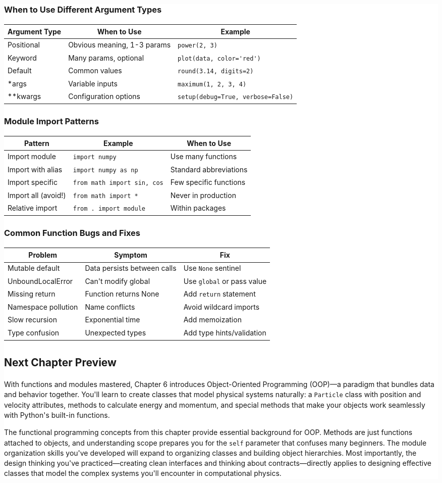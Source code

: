### When to Use Different Argument Types

| Argument Type | When to Use | Example |
|--------------|-------------|---------|
| Positional | Obvious meaning, 1-3 params | `power(2, 3)` |
| Keyword | Many params, optional | `plot(data, color='red')` |
| Default | Common values | `round(3.14, digits=2)` |
| *args | Variable inputs | `maximum(1, 2, 3, 4)` |
| **kwargs | Configuration options | `setup(debug=True, verbose=False)` |

### Module Import Patterns

| Pattern | Example | When to Use |
|---------|---------|-------------|
| Import module | `import numpy` | Use many functions |
| Import with alias | `import numpy as np` | Standard abbreviations |
| Import specific | `from math import sin, cos` | Few specific functions |
| Import all (avoid!) | `from math import *` | Never in production |
| Relative import | `from . import module` | Within packages |

### Common Function Bugs and Fixes

| Problem | Symptom | Fix |
|---------|---------|-----|
| Mutable default | Data persists between calls | Use `None` sentinel |
| UnboundLocalError | Can't modify global | Use `global` or pass value |
| Missing return | Function returns None | Add `return` statement |
| Namespace pollution | Name conflicts | Avoid wildcard imports |
| Slow recursion | Exponential time | Add memoization |
| Type confusion | Unexpected types | Add type hints/validation |

## Next Chapter Preview

With functions and modules mastered, Chapter 6 introduces Object-Oriented Programming (OOP)—a paradigm that bundles data and behavior together. You'll learn to create classes that model physical systems naturally: a `Particle` class with position and velocity attributes, methods to calculate energy and momentum, and special methods that make your objects work seamlessly with Python's built-in functions.

The functional programming concepts from this chapter provide essential background for OOP. Methods are just functions attached to objects, and understanding scope prepares you for the `self` parameter that confuses many beginners. The module organization skills you've developed will expand to organizing classes and building object hierarchies. Most importantly, the design thinking you've practiced—creating clean interfaces and thinking about contracts—directly applies to designing effective classes that model the complex systems you'll encounter in computational physics.

